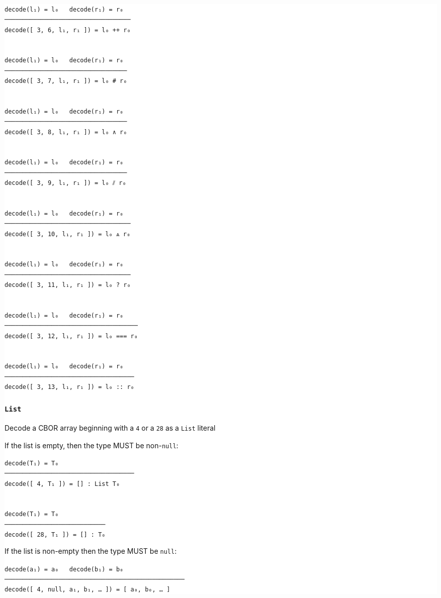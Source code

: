 
    decode(l₁) = l₀   decode(r₁) = r₀
    ───────────────────────────────────
    decode([ 3, 6, l₁, r₁ ]) = l₀ ++ r₀


    decode(l₁) = l₀   decode(r₁) = r₀
    ──────────────────────────────────
    decode([ 3, 7, l₁, r₁ ]) = l₀ # r₀


    decode(l₁) = l₀   decode(r₁) = r₀
    ──────────────────────────────────
    decode([ 3, 8, l₁, r₁ ]) = l₀ ∧ r₀


    decode(l₁) = l₀   decode(r₁) = r₀
    ──────────────────────────────────
    decode([ 3, 9, l₁, r₁ ]) = l₀ ⫽ r₀


    decode(l₁) = l₀   decode(r₁) = r₀
    ───────────────────────────────────
    decode([ 3, 10, l₁, r₁ ]) = l₀ ⩓ r₀


    decode(l₁) = l₀   decode(r₁) = r₀
    ───────────────────────────────────
    decode([ 3, 11, l₁, r₁ ]) = l₀ ? r₀


    decode(l₁) = l₀   decode(r₁) = r₀
    ─────────────────────────────────────
    decode([ 3, 12, l₁, r₁ ]) = l₀ === r₀


    decode(l₁) = l₀   decode(r₁) = r₀
    ────────────────────────────────────
    decode([ 3, 13, l₁, r₁ ]) = l₀ :: r₀


### `List`

Decode a CBOR array beginning with a `4` or a `28` as a `List` literal

If the list is empty, then the type MUST be non-`null`:


    decode(T₁) = T₀
    ────────────────────────────────────
    decode([ 4, T₁ ]) = [] : List T₀


    decode(T₁) = T₀
    ────────────────────────────
    decode([ 28, T₁ ]) = [] : T₀


If the list is non-empty then the type MUST be `null`:


    decode(a₁) = a₀   decode(b₁) = b₀
    ──────────────────────────────────────────────────
    decode([ 4, null, a₁, b₁, … ]) = [ a₀, b₀, … ]


[rfc7049bis]: https://tools.ietf.org/html/draft-ietf-cbor-7049bis-04#section-4.6
[RFC7230§2.7.3]: https://tools.ietf.org/html/rfc7230#section-2.7.3
[self-describe-cbor]: https://tools.ietf.org/html/rfc7049#section-2.4.5
[multihash]: https://github.com/multiformats/multihash